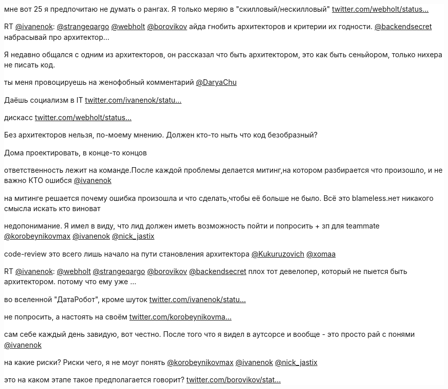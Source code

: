 мне вот 25 я предпочитаю не думать о рангах. Я только меряю в "скилловый/нескилловый" <a href="https://t.co/r5Ip5Vdbnx">twitter.com/webholt/status…</a>

RT <a href="https://twitter.com/ivanenok" title="Maxim S. Ivanov">@ivanenok</a>: <a href="https://twitter.com/strangeqargo" title="hey you, kekoosh">@strangeqargo</a> <a href="https://twitter.com/webholt" title="Vlad :: gwer">@webholt</a> <a href="https://twitter.com/borovikov" title="Děnis Borovikov">@borovikov</a> айда гнобить архитекторов и критерии их годности. 
<a href="https://twitter.com/backendsecret" title="Разработчик бэкенда">@backendsecret</a> набрасывай про архитектор…

Я недавно общался с одним из архитекторов, он рассказал что быть архитектором, это как быть сеньйором, только нихера не писать код.

ты меня провоцируешь на женофобный комментарий <a href="https://twitter.com/DaryaChu" title="Darya Chu">@DaryaChu</a>

Даёшь социализм в IT <a href="https://t.co/0KYlncXwZB">twitter.com/ivanenok/statu…</a>

дискасс <a href="https://t.co/eDC5odPQdS">twitter.com/webholt/status…</a>

Без архитекторов нельзя, по-моему мнению. Должен кто-то ныть что код безобразный?

Дома проектировать, в конце-то концов

ответственность лежит на команде.После каждой проблемы делается митинг,на котором разбирается что произошло, и не важно КТО ошибся <a href="https://twitter.com/ivanenok" title="Maxim S. Ivanov">@ivanenok</a>

на митинге решается почему ошибка произошла и что сделать,чтобы её больше не было. Всё это blameless.нет никакого смысла искать кто виноват

недопонимание. Я имел в виду, что лид должен иметь возможность пойти и попросить + зп для teammate <a href="https://twitter.com/korobeynikovmax" title="Maxim Korobeynikov">@korobeynikovmax</a> <a href="https://twitter.com/ivanenok" title="Maxim S. Ivanov">@ivanenok</a> <a href="https://twitter.com/nick_jastix" title="Nikolay">@nick_jastix</a>

code-review это всего лишь начало на пути становления архитектора <a href="https://twitter.com/Kukuruzovich" title="Bro, Not Bro">@Kukuruzovich</a> <a href="https://twitter.com/xomaa" title="Андрей">@xomaa</a>

RT <a href="https://twitter.com/ivanenok" title="Maxim S. Ivanov">@ivanenok</a>: <a href="https://twitter.com/webholt" title="Vlad :: gwer">@webholt</a> <a href="https://twitter.com/strangeqargo" title="hey you, kekoosh">@strangeqargo</a> <a href="https://twitter.com/borovikov" title="Děnis Borovikov">@borovikov</a> <a href="https://twitter.com/backendsecret" title="Разработчик бэкенда">@backendsecret</a> плох тот девелопер, который не пыется быть архитектором. потому что ему уже …

во вселенной "ДатаРобот", кроме шуток <a href="https://t.co/uBVWCRbdDr">twitter.com/ivanenok/statu…</a>

не попросить, а настоять на своём <a href="https://t.co/QNNbxo3Odn">twitter.com/korobeynikovma…</a>

сам себе каждый день завидую, вот честно. После того что я видел в аутсорсе и вообще - это просто рай с понями <a href="https://twitter.com/ivanenok" title="Maxim S. Ivanov">@ivanenok</a>

на какие риски? Риски чего, я не моуг понять <a href="https://twitter.com/korobeynikovmax" title="Maxim Korobeynikov">@korobeynikovmax</a> <a href="https://twitter.com/ivanenok" title="Maxim S. Ivanov">@ivanenok</a> <a href="https://twitter.com/nick_jastix" title="Nikolay">@nick_jastix</a>

это на каком этапе такое предполагается говорит? <a href="https://t.co/Aaex6p13cL">twitter.com/borovikov/stat…</a>
